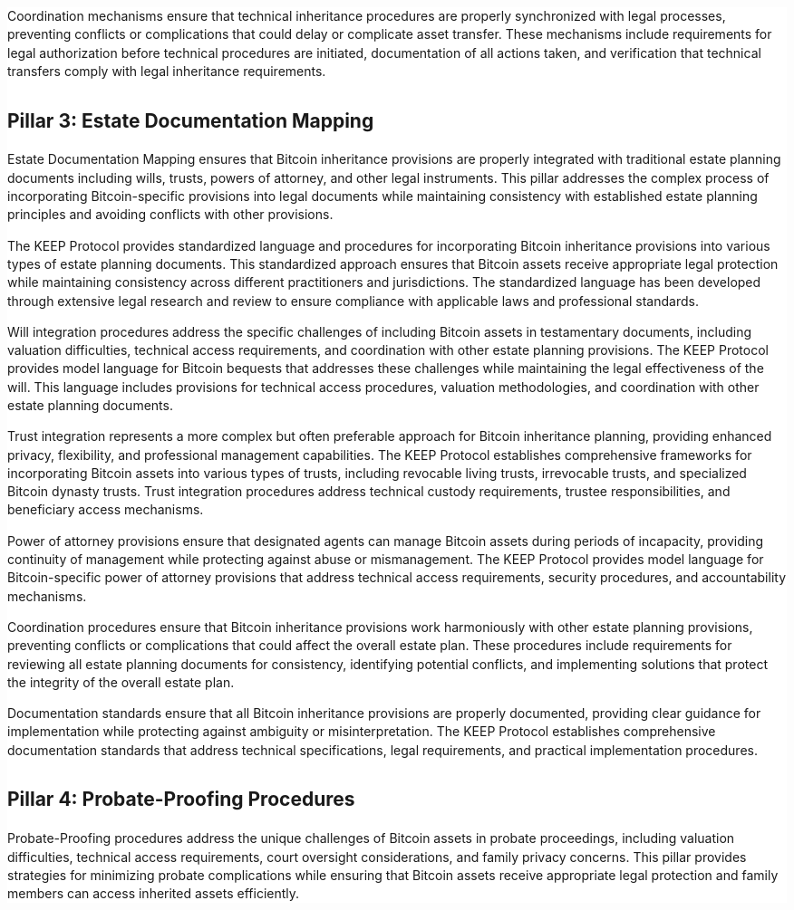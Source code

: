 Coordination mechanisms ensure that technical inheritance procedures are properly synchronized with legal processes, preventing conflicts or complications that could delay or complicate asset transfer. These mechanisms include requirements for legal authorization before technical procedures are initiated, documentation of all actions taken, and verification that technical transfers comply with legal inheritance requirements.

## Pillar 3: Estate Documentation Mapping

Estate Documentation Mapping ensures that Bitcoin inheritance provisions are properly integrated with traditional estate planning documents including wills, trusts, powers of attorney, and other legal instruments. This pillar addresses the complex process of incorporating Bitcoin-specific provisions into legal documents while maintaining consistency with established estate planning principles and avoiding conflicts with other provisions.

The KEEP Protocol provides standardized language and procedures for incorporating Bitcoin inheritance provisions into various types of estate planning documents. This standardized approach ensures that Bitcoin assets receive appropriate legal protection while maintaining consistency across different practitioners and jurisdictions. The standardized language has been developed through extensive legal research and review to ensure compliance with applicable laws and professional standards.

Will integration procedures address the specific challenges of including Bitcoin assets in testamentary documents, including valuation difficulties, technical access requirements, and coordination with other estate planning provisions. The KEEP Protocol provides model language for Bitcoin bequests that addresses these challenges while maintaining the legal effectiveness of the will. This language includes provisions for technical access procedures, valuation methodologies, and coordination with other estate planning documents.

Trust integration represents a more complex but often preferable approach for Bitcoin inheritance planning, providing enhanced privacy, flexibility, and professional management capabilities. The KEEP Protocol establishes comprehensive frameworks for incorporating Bitcoin assets into various types of trusts, including revocable living trusts, irrevocable trusts, and specialized Bitcoin dynasty trusts. Trust integration procedures address technical custody requirements, trustee responsibilities, and beneficiary access mechanisms.

Power of attorney provisions ensure that designated agents can manage Bitcoin assets during periods of incapacity, providing continuity of management while protecting against abuse or mismanagement. The KEEP Protocol provides model language for Bitcoin-specific power of attorney provisions that address technical access requirements, security procedures, and accountability mechanisms.

Coordination procedures ensure that Bitcoin inheritance provisions work harmoniously with other estate planning provisions, preventing conflicts or complications that could affect the overall estate plan. These procedures include requirements for reviewing all estate planning documents for consistency, identifying potential conflicts, and implementing solutions that protect the integrity of the overall estate plan.

Documentation standards ensure that all Bitcoin inheritance provisions are properly documented, providing clear guidance for implementation while protecting against ambiguity or misinterpretation. The KEEP Protocol establishes comprehensive documentation standards that address technical specifications, legal requirements, and practical implementation procedures.

## Pillar 4: Probate-Proofing Procedures

Probate-Proofing procedures address the unique challenges of Bitcoin assets in probate proceedings, including valuation difficulties, technical access requirements, court oversight considerations, and family privacy concerns. This pillar provides strategies for minimizing probate complications while ensuring that Bitcoin assets receive appropriate legal protection and family members can access inherited assets efficiently.
